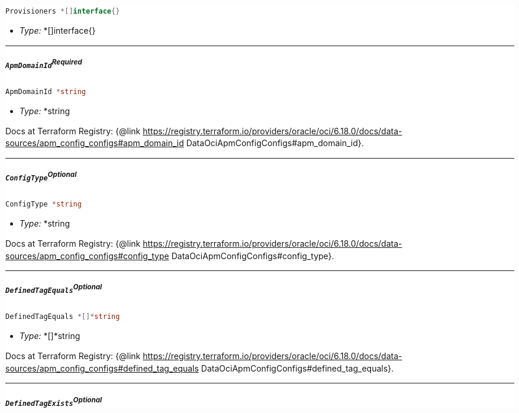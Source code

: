 ```go
Provisioners *[]interface{}
```

- *Type:* *[]interface{}

---

##### `ApmDomainId`<sup>Required</sup> <a name="ApmDomainId" id="rhizo-co-terraform-provider-oci.dataOciApmConfigConfigs.DataOciApmConfigConfigsConfig.property.apmDomainId"></a>

```go
ApmDomainId *string
```

- *Type:* *string

Docs at Terraform Registry: {@link https://registry.terraform.io/providers/oracle/oci/6.18.0/docs/data-sources/apm_config_configs#apm_domain_id DataOciApmConfigConfigs#apm_domain_id}.

---

##### `ConfigType`<sup>Optional</sup> <a name="ConfigType" id="rhizo-co-terraform-provider-oci.dataOciApmConfigConfigs.DataOciApmConfigConfigsConfig.property.configType"></a>

```go
ConfigType *string
```

- *Type:* *string

Docs at Terraform Registry: {@link https://registry.terraform.io/providers/oracle/oci/6.18.0/docs/data-sources/apm_config_configs#config_type DataOciApmConfigConfigs#config_type}.

---

##### `DefinedTagEquals`<sup>Optional</sup> <a name="DefinedTagEquals" id="rhizo-co-terraform-provider-oci.dataOciApmConfigConfigs.DataOciApmConfigConfigsConfig.property.definedTagEquals"></a>

```go
DefinedTagEquals *[]*string
```

- *Type:* *[]*string

Docs at Terraform Registry: {@link https://registry.terraform.io/providers/oracle/oci/6.18.0/docs/data-sources/apm_config_configs#defined_tag_equals DataOciApmConfigConfigs#defined_tag_equals}.

---

##### `DefinedTagExists`<sup>Optional</sup> <a name="DefinedTagExists" id="rhizo-co-terraform-provider-oci.dataOciApmConfigConfigs.DataOciApmConfigConfigsConfig.property.definedTagExists"></a>
